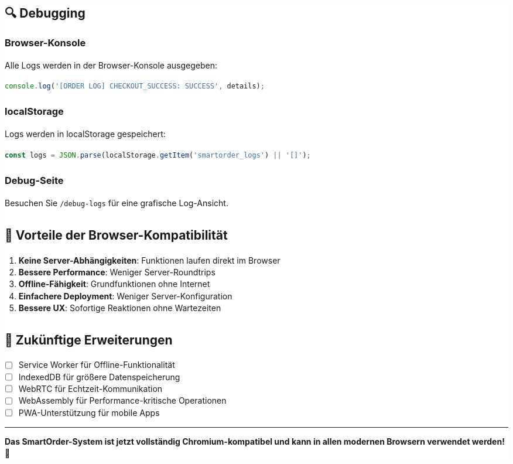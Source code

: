 ## 🔍 Debugging

### Browser-Konsole
Alle Logs werden in der Browser-Konsole ausgegeben:
```javascript
console.log('[ORDER LOG] CHECKOUT_SUCCESS: SUCCESS', details);
```

### localStorage
Logs werden in localStorage gespeichert:
```javascript
const logs = JSON.parse(localStorage.getItem('smartorder_logs') || '[]');
```

### Debug-Seite
Besuchen Sie `/debug-logs` für eine grafische Log-Ansicht.

## 🎯 Vorteile der Browser-Kompatibilität

1. **Keine Server-Abhängigkeiten**: Funktionen laufen direkt im Browser
2. **Bessere Performance**: Weniger Server-Roundtrips
3. **Offline-Fähigkeit**: Grundfunktionen ohne Internet
4. **Einfachere Deployment**: Weniger Server-Konfiguration
5. **Bessere UX**: Sofortige Reaktionen ohne Wartezeiten

## 🔮 Zukünftige Erweiterungen

- [ ] Service Worker für Offline-Funktionalität
- [ ] IndexedDB für größere Datenspeicherung
- [ ] WebRTC für Echtzeit-Kommunikation
- [ ] WebAssembly für Performance-kritische Operationen
- [ ] PWA-Unterstützung für mobile Apps

---

**Das SmartOrder-System ist jetzt vollständig Chromium-kompatibel und kann in allen modernen Browsern verwendet werden!** 🎉
